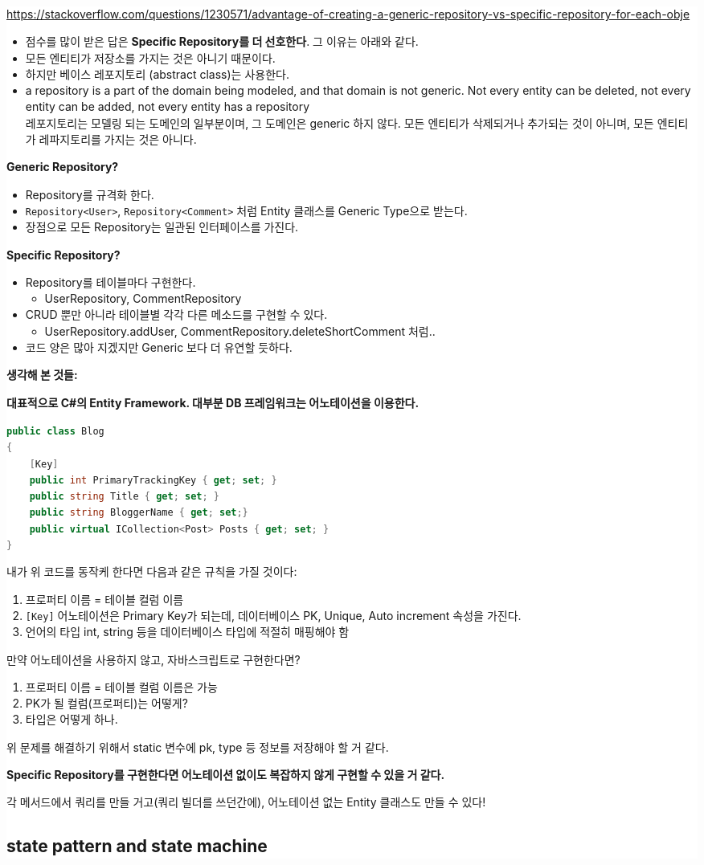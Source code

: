https://stackoverflow.com/questions/1230571/advantage-of-creating-a-generic-repository-vs-specific-repository-for-each-obje

* 점수를 많이 받은 답은 **Specific Repository를 더 선호한다**. 그 이유는 아래와 같다.
* 모든 엔티티가 저장소를 가지는 것은 아니기 때문이다.
* 하지만 베이스 레포지토리 (abstract class)는 사용한다.
* a repository is a part of the domain being modeled, and that domain is not generic. Not every entity can be deleted, not every entity can be added, not every entity has a repository<br>
레포지토리는 모델링 되는 도메인의 일부분이며, 그 도메인은 generic 하지 않다. 모든 엔티티가 삭제되거나 추가되는 것이 아니며, 모든 엔티티가 레파지토리를 가지는 것은 아니다.

**Generic Repository?**

* Repository를 규격화 한다.
* `Repository<User>`, `Repository<Comment>` 처럼 Entity 클래스를 Generic Type으로 받는다.
* 장점으로 모든 Repository는 일관된 인터페이스를 가진다.

**Specific Repository?**

* Repository를 테이블마다 구현한다.
  * UserRepository, CommentRepository
* CRUD 뿐만 아니라 테이블별 각각 다른 메소드를 구현할 수 있다.
  * UserRepository.addUser, CommentRepository.deleteShortComment 처럼..
* 코드 양은 많아 지겠지만 Generic 보다 더 유연할 듯하다.

**생각해 본 것들:**

**대표적으로 C#의 Entity Framework. 대부분 DB 프레임워크는 어노테이션을 이용한다.**

```csharp
public class Blog
{
    [Key]
    public int PrimaryTrackingKey { get; set; }
    public string Title { get; set; }
    public string BloggerName { get; set;}
    public virtual ICollection<Post> Posts { get; set; }
}
```

내가 위 코드를 동작케 한다면 다음과 같은 규칙을 가질 것이다:

1. 프로퍼티 이름 = 테이블 컬럼 이름
1. `[Key]` 어노테이션은 Primary Key가 되는데, 데이터베이스 PK, Unique, Auto increment 속성을 가진다.
1. 언어의 타입 int, string 등을 데이터베이스 타입에 적절히 매핑해야 함

만약 어노테이션을 사용하지 않고, 자바스크립트로 구현한다면?

1. 프로퍼티 이름 = 테이블 컬럼 이름은 가능
1. PK가 될 컬럼(프로퍼티)는 어떻게?
1. 타입은 어떻게 하나.

위 문제를 해결하기 위해서 static 변수에 pk, type 등 정보를 저장해야 할 거 같다.

**Specific Repository를 구현한다면 어노테이션 없이도 복잡하지 않게 구현할 수 있을 거 같다.**

각 메서드에서 쿼리를 만들 거고(쿼리 빌더를 쓰던간에), 어노테이션 없는 Entity 클래스도 만들 수 있다!

## state pattern and state machine
